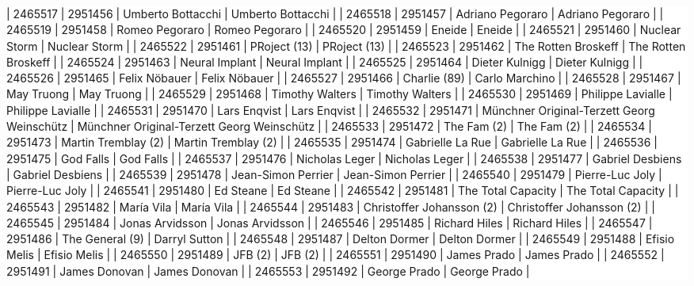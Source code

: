 | 2465517 | 2951456 | Umberto Bottacchi | Umberto Bottacchi |
| 2465518 | 2951457 | Adriano Pegoraro | Adriano Pegoraro |
| 2465519 | 2951458 | Romeo Pegoraro | Romeo Pegoraro |
| 2465520 | 2951459 | Eneide | Eneide |
| 2465521 | 2951460 | Nuclear Storm | Nuclear Storm |
| 2465522 | 2951461 | PRoject (13) | PRoject (13) |
| 2465523 | 2951462 | The Rotten Broskeff | The Rotten Broskeff |
| 2465524 | 2951463 | Neural Implant | Neural Implant |
| 2465525 | 2951464 | Dieter Kulnigg | Dieter Kulnigg |
| 2465526 | 2951465 | Felix Nöbauer | Felix Nöbauer |
| 2465527 | 2951466 | Charlie (89) | Carlo Marchino |
| 2465528 | 2951467 | May Truong | May Truong |
| 2465529 | 2951468 | Timothy Walters | Timothy Walters |
| 2465530 | 2951469 | Philippe Lavialle | Philippe Lavialle |
| 2465531 | 2951470 | Lars Enqvist | Lars Enqvist |
| 2465532 | 2951471 | Münchner Original-Terzett Georg Weinschütz | Münchner Original-Terzett Georg Weinschütz |
| 2465533 | 2951472 | The Fam (2) | The Fam (2) |
| 2465534 | 2951473 | Martin Tremblay (2) | Martin Tremblay (2) |
| 2465535 | 2951474 | Gabrielle La Rue | Gabrielle La Rue |
| 2465536 | 2951475 | God Falls | God Falls |
| 2465537 | 2951476 | Nicholas Leger | Nicholas Leger |
| 2465538 | 2951477 | Gabriel Desbiens | Gabriel Desbiens |
| 2465539 | 2951478 | Jean-Simon Perrier | Jean-Simon Perrier |
| 2465540 | 2951479 | Pierre-Luc Joly | Pierre-Luc Joly |
| 2465541 | 2951480 | Ed Steane | Ed Steane |
| 2465542 | 2951481 | The Total Capacity | The Total Capacity |
| 2465543 | 2951482 | María Vila | María Vila |
| 2465544 | 2951483 | Christoffer Johansson (2) | Christoffer Johansson (2) |
| 2465545 | 2951484 | Jonas Arvidsson | Jonas Arvidsson |
| 2465546 | 2951485 | Richard Hiles | Richard Hiles |
| 2465547 | 2951486 | The General (9) | Darryl Sutton |
| 2465548 | 2951487 | Delton Dormer | Delton Dormer |
| 2465549 | 2951488 | Efisio Melis | Efisio Melis |
| 2465550 | 2951489 | JFB (2) | JFB (2) |
| 2465551 | 2951490 | James Prado | James Prado |
| 2465552 | 2951491 | James Donovan | James Donovan |
| 2465553 | 2951492 | George Prado | George Prado |